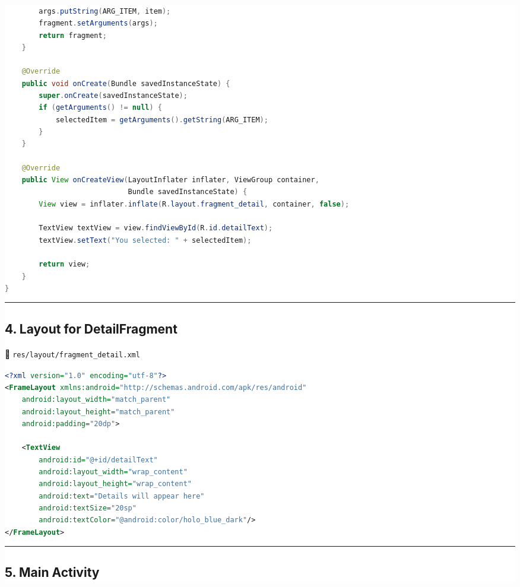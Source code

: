 ```java
        args.putString(ARG_ITEM, item);
        fragment.setArguments(args);
        return fragment;
    }

    @Override
    public void onCreate(Bundle savedInstanceState) {
        super.onCreate(savedInstanceState);
        if (getArguments() != null) {
            selectedItem = getArguments().getString(ARG_ITEM);
        }
    }

    @Override
    public View onCreateView(LayoutInflater inflater, ViewGroup container,
                             Bundle savedInstanceState) {
        View view = inflater.inflate(R.layout.fragment_detail, container, false);

        TextView textView = view.findViewById(R.id.detailText);
        textView.setText("You selected: " + selectedItem);

        return view;
    }
}
```

---

## 4. **Layout for DetailFragment**

📄 `res/layout/fragment_detail.xml`

```xml
<?xml version="1.0" encoding="utf-8"?>
<FrameLayout xmlns:android="http://schemas.android.com/apk/res/android"
    android:layout_width="match_parent"
    android:layout_height="match_parent"
    android:padding="20dp">

    <TextView
        android:id="@+id/detailText"
        android:layout_width="wrap_content"
        android:layout_height="wrap_content"
        android:text="Details will appear here"
        android:textSize="20sp"
        android:textColor="@android:color/holo_blue_dark"/>
</FrameLayout>
```

---

## 5. **Main Activity**

